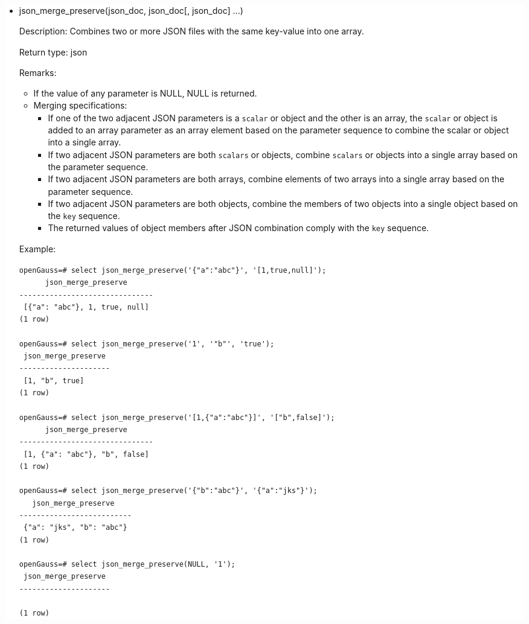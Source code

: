 * json_merge_preserve(json_doc, json_doc[, json_doc] ...)

  Description: Combines two or more JSON files with the same key-value into one array.

  Return type: json

  Remarks:

  * If the value of any parameter is NULL, NULL is returned. 
  * Merging specifications:
    - If one of the two adjacent JSON parameters is a `scalar` or object and the other is an array, the `scalar` or object is added to an array parameter as an array element based on the parameter sequence to combine the scalar or object into a single array.
    - If two adjacent JSON parameters are both `scalars` or objects, combine `scalars` or objects into a single array based on the parameter sequence.
    - If two adjacent JSON parameters are both arrays, combine elements of two arrays into a single array based on the parameter sequence.
    - If two adjacent JSON parameters are both objects, combine the members of two objects into a single object based on the `key` sequence.
    - The returned values of object members after JSON combination comply with the `key` sequence.

  Example: 

  ```
  openGauss=# select json_merge_preserve('{"a":"abc"}', '[1,true,null]');
        json_merge_preserve      
  -------------------------------
   [{"a": "abc"}, 1, true, null]
  (1 row)
  
  openGauss=# select json_merge_preserve('1', '"b"', 'true');
   json_merge_preserve 
  ---------------------
   [1, "b", true]
  (1 row)
  
  openGauss=# select json_merge_preserve('[1,{"a":"abc"}]', '["b",false]');
        json_merge_preserve      
  -------------------------------
   [1, {"a": "abc"}, "b", false]
  (1 row)
      
  openGauss=# select json_merge_preserve('{"b":"abc"}', '{"a":"jks"}');
     json_merge_preserve    
  --------------------------
   {"a": "jks", "b": "abc"}
  (1 row)
      
  openGauss=# select json_merge_preserve(NULL, '1');
   json_merge_preserve 
  ---------------------
   
  (1 row)
  ```
